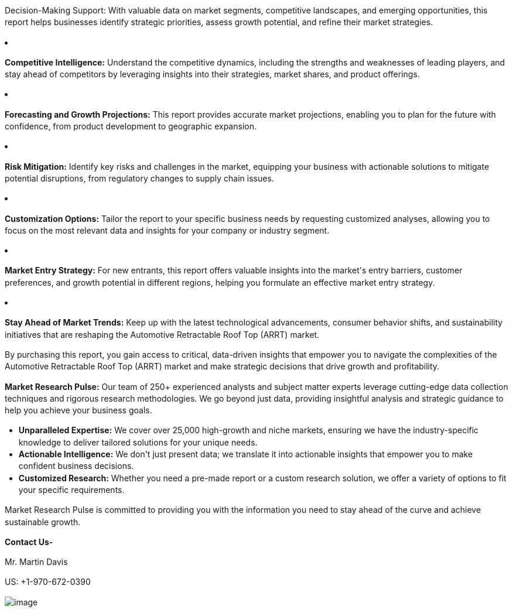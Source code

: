 Decision-Making Support:</strong> With valuable data on market segments, competitive landscapes, and emerging opportunities, this report helps businesses identify strategic priorities, assess growth potential, and refine their market strategies.</p></li><li><p><strong>Competitive Intelligence:</strong> Understand the competitive dynamics, including the strengths and weaknesses of leading players, and stay ahead of competitors by leveraging insights into their strategies, market shares, and product offerings.</p></li><li><p><strong>Forecasting and Growth Projections:</strong> This report provides accurate market projections, enabling you to plan for the future with confidence, from product development to geographic expansion.</p></li><li><p><strong>Risk Mitigation:</strong> Identify key risks and challenges in the market, equipping your business with actionable solutions to mitigate potential disruptions, from regulatory changes to supply chain issues.</p></li><li><p><strong>Customization Options:</strong> Tailor the report to your specific business needs by requesting customized analyses, allowing you to focus on the most relevant data and insights for your company or industry segment.</p></li><li><p><strong>Market Entry Strategy:</strong> For new entrants, this report offers valuable insights into the market's entry barriers, customer preferences, and growth potential in different regions, helping you formulate an effective market entry strategy.</p></li><li><p><strong>Stay Ahead of Market Trends:</strong> Keep up with the latest technological advancements, consumer behavior shifts, and sustainability initiatives that are reshaping the Automotive Retractable Roof Top (ARRT) market.</p></li></ol><p>By purchasing this report, you gain access to critical, data-driven insights that empower you to navigate the complexities of the Automotive Retractable Roof Top (ARRT) market and make strategic decisions that drive growth and profitability.</p><p><strong>Market Research Pulse:</strong>&nbsp;Our team of 250+ experienced analysts and subject matter experts leverage cutting-edge data collection techniques and rigorous research methodologies. We go beyond just data, providing insightful analysis and strategic guidance to help you achieve your business goals.</p><ul><li><strong>Unparalleled Expertise:</strong>&nbsp;We cover over 25,000 high-growth and niche markets, ensuring we have the industry-specific knowledge to deliver tailored solutions for your unique needs.</li><li><strong>Actionable Intelligence:</strong>&nbsp;We don't just present data; we translate it into actionable insights that empower you to make confident business decisions.</li><li><strong>Customized Research:</strong>&nbsp;Whether you need a pre-made report or a custom research solution, we offer a variety of options to fit your specific requirements.</li></ul><p>Market Research Pulse is committed to providing you with the information you need to stay ahead of the curve and achieve sustainable growth.</p><p><strong>Contact Us-</strong></p><p>Mr. Martin Davis</p><p>US: +1-970-672-0390</p>
![image](https://github.com/user-attachments/assets/201bf49b-fdd7-4d75-ad5b-a8badcb91f18)
